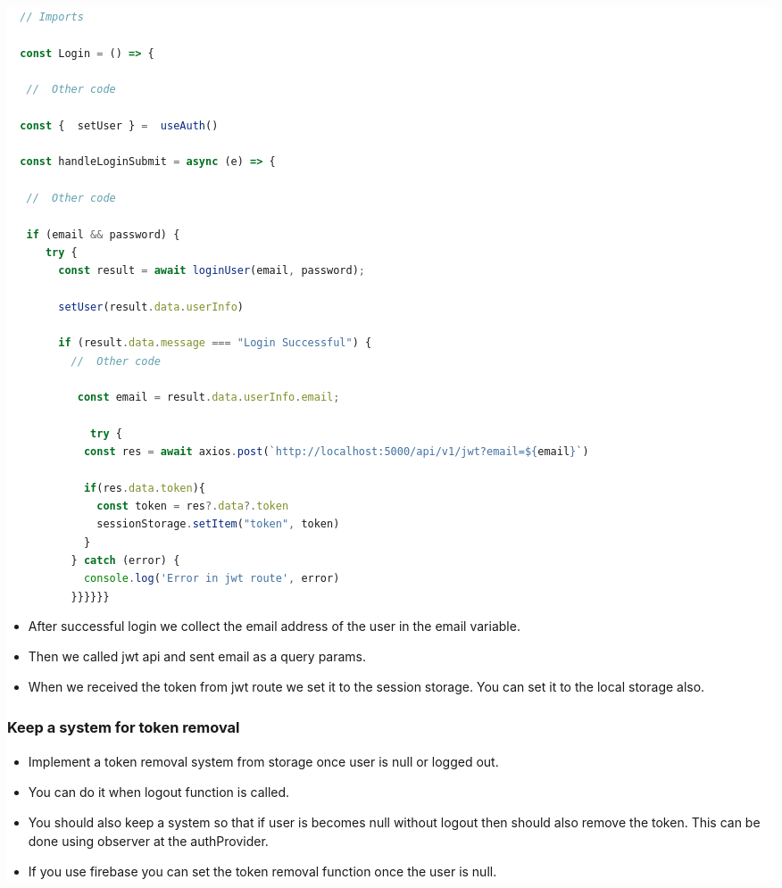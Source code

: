 ```javascript 
  // Imports

  const Login = () => {
  
   //  Other code

  const {  setUser } =  useAuth()

  const handleLoginSubmit = async (e) => {
   
   //  Other code

   if (email && password) {
      try {
        const result = await loginUser(email, password);

        setUser(result.data.userInfo)

        if (result.data.message === "Login Successful") {
          //  Other code

           const email = result.data.userInfo.email;

             try {
            const res = await axios.post(`http://localhost:5000/api/v1/jwt?email=${email}`)

            if(res.data.token){
              const token = res?.data?.token
              sessionStorage.setItem("token", token)
            }
          } catch (error) {
            console.log('Error in jwt route', error)
          }}}}}}

```
- After successful login we collect the email address of the user in the email variable.

- Then we called jwt api and sent email as a query params. 

- When we received the token from jwt route we set it to the session storage. You can set it to the local storage also. 


### Keep a system for token removal

- Implement a token removal system from storage once user is null or logged out. 

- You can do it when logout function is called. 

- You should also keep a system so that if user is becomes null without logout then should also remove the token. This can be done using observer at the authProvider. 

- If you use firebase you can set the token removal function once the user is null. 
